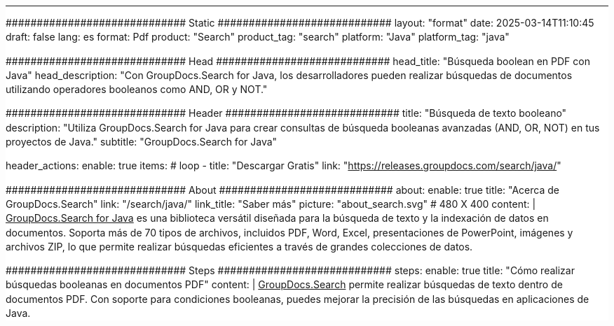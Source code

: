 
---
############################# Static ############################
layout: "format"
date:  2025-03-14T11:10:45
draft: false
lang: es
format: Pdf
product: "Search"
product_tag: "search"
platform: "Java"
platform_tag: "java"

############################# Head ############################
head_title: "Búsqueda boolean en PDF con Java"
head_description: "Con GroupDocs.Search for Java, los desarrolladores pueden realizar búsquedas de documentos utilizando operadores booleanos como AND, OR y NOT."

############################# Header ############################
title: "Búsqueda de texto booleano" 
description: "Utiliza GroupDocs.Search for Java para crear consultas de búsqueda booleanas avanzadas (AND, OR, NOT) en tus proyectos de Java."
subtitle: "GroupDocs.Search for Java" 

header_actions:
  enable: true
  items:
    #  loop
    - title: "Descargar Gratis"
      link: "https://releases.groupdocs.com/search/java/"
      
############################# About ############################
about:
    enable: true
    title: "Acerca de GroupDocs.Search"
    link: "/search/java/"
    link_title: "Saber más"
    picture: "about_search.svg" # 480 X 400
    content: |
       [GroupDocs.Search for Java](/search/java/) es una biblioteca versátil diseñada para la búsqueda de texto y la indexación de datos en documentos. Soporta más de 70 tipos de archivos, incluidos PDF, Word, Excel, presentaciones de PowerPoint, imágenes y archivos ZIP, lo que permite realizar búsquedas eficientes a través de grandes colecciones de datos.

############################# Steps ############################
steps:
    enable: true
    title: "Cómo realizar búsquedas booleanas en documentos PDF"
    content: |
      [GroupDocs.Search](/search/java/) permite realizar búsquedas de texto dentro de documentos PDF. Con soporte para condiciones booleanas, puedes mejorar la precisión de las búsquedas en aplicaciones de Java.
      